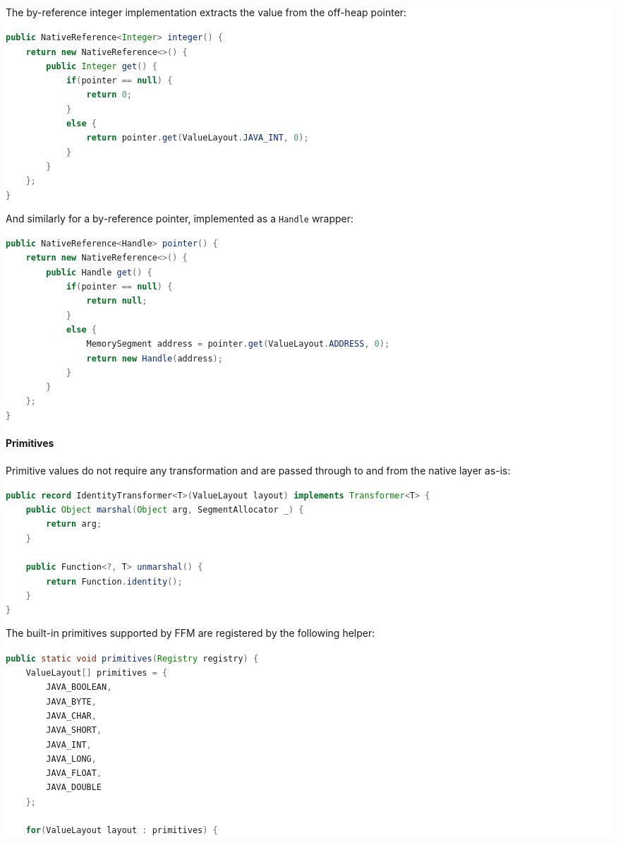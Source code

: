 The by-reference integer implementation extracts the value from the off-heap pointer:

```java
public NativeReference<Integer> integer() {
    return new NativeReference<>() {
        public Integer get() {
            if(pointer == null) {
                return 0;
            }
            else {
                return pointer.get(ValueLayout.JAVA_INT, 0);
            }
        }
    };
}
```

And similarly for a by-reference pointer, implemented as a `Handle` wrapper:

```java
public NativeReference<Handle> pointer() {
    return new NativeReference<>() {
        public Handle get() {
            if(pointer == null) {
                return null;
            }
            else {
                MemorySegment address = pointer.get(ValueLayout.ADDRESS, 0);
                return new Handle(address);
            }
        }
    };
}
```

#### Primitives

Primitive values do not require any transformation and are passed through to and from the native layer as-is:

```java
public record IdentityTransformer<T>(ValueLayout layout) implements Transformer<T> {
    public Object marshal(Object arg, SegmentAllocator _) {
        return arg;
    }

    public Function<?, T> unmarshal() {
        return Function.identity();
    }
}
```

The built-in primitives supported by FFM are registered by the following helper:

```java
public static void primitives(Registry registry) {
    ValueLayout[] primitives = {
        JAVA_BOOLEAN,
        JAVA_BYTE,
        JAVA_CHAR,
        JAVA_SHORT,
        JAVA_INT,
        JAVA_LONG,
        JAVA_FLOAT,
        JAVA_DOUBLE
    };

    for(ValueLayout layout : primitives) {
```